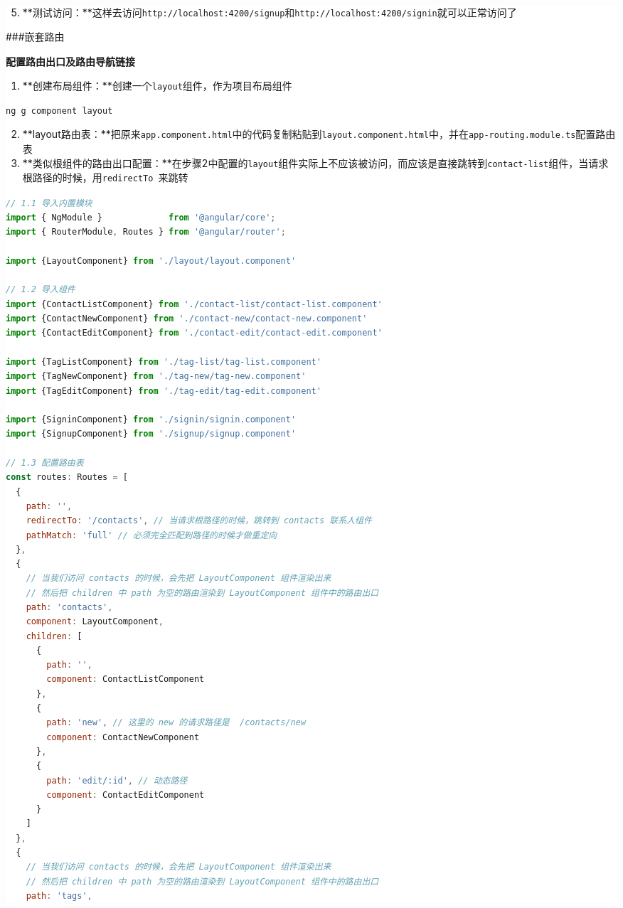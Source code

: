 5. **测试访问：**这样去访问`http://localhost:4200/signup`和`http://localhost:4200/signin`就可以正常访问了

###嵌套路由

**配置路由出口及路由导航链接**

1. **创建布局组件：**创建一个`layout`组件，作为项目布局组件

```shell
ng g component layout
```

2. **layout路由表：**把原来`app.component.html`中的代码复制粘贴到`layout.component.html`中，并在`app-routing.module.ts`配置路由表
3. **类似根组件的路由出口配置：**在步骤2中配置的`layout`组件实际上不应该被访问，而应该是直接跳转到`contact-list`组件，当请求根路径的时候，用`redirectTo `来跳转

```javascript
// 1.1 导入内置模块
import { NgModule }             from '@angular/core';
import { RouterModule, Routes } from '@angular/router';

import {LayoutComponent} from './layout/layout.component'

// 1.2 导入组件
import {ContactListComponent} from './contact-list/contact-list.component'
import {ContactNewComponent} from './contact-new/contact-new.component'
import {ContactEditComponent} from './contact-edit/contact-edit.component'

import {TagListComponent} from './tag-list/tag-list.component'
import {TagNewComponent} from './tag-new/tag-new.component'
import {TagEditComponent} from './tag-edit/tag-edit.component'

import {SigninComponent} from './signin/signin.component'
import {SignupComponent} from './signup/signup.component'

// 1.3 配置路由表
const routes: Routes = [
  {
    path: '',
    redirectTo: '/contacts', // 当请求根路径的时候，跳转到 contacts 联系人组件
    pathMatch: 'full' // 必须完全匹配到路径的时候才做重定向
  },
  {
    // 当我们访问 contacts 的时候，会先把 LayoutComponent 组件渲染出来
    // 然后把 children 中 path 为空的路由渲染到 LayoutComponent 组件中的路由出口
    path: 'contacts',
    component: LayoutComponent,
    children: [
      {
        path: '',
        component: ContactListComponent
      },
      {
        path: 'new', // 这里的 new 的请求路径是  /contacts/new
        component: ContactNewComponent
      },
      {
        path: 'edit/:id', // 动态路径
        component: ContactEditComponent
      }
    ]
  },
  {
    // 当我们访问 contacts 的时候，会先把 LayoutComponent 组件渲染出来
    // 然后把 children 中 path 为空的路由渲染到 LayoutComponent 组件中的路由出口
    path: 'tags',
```